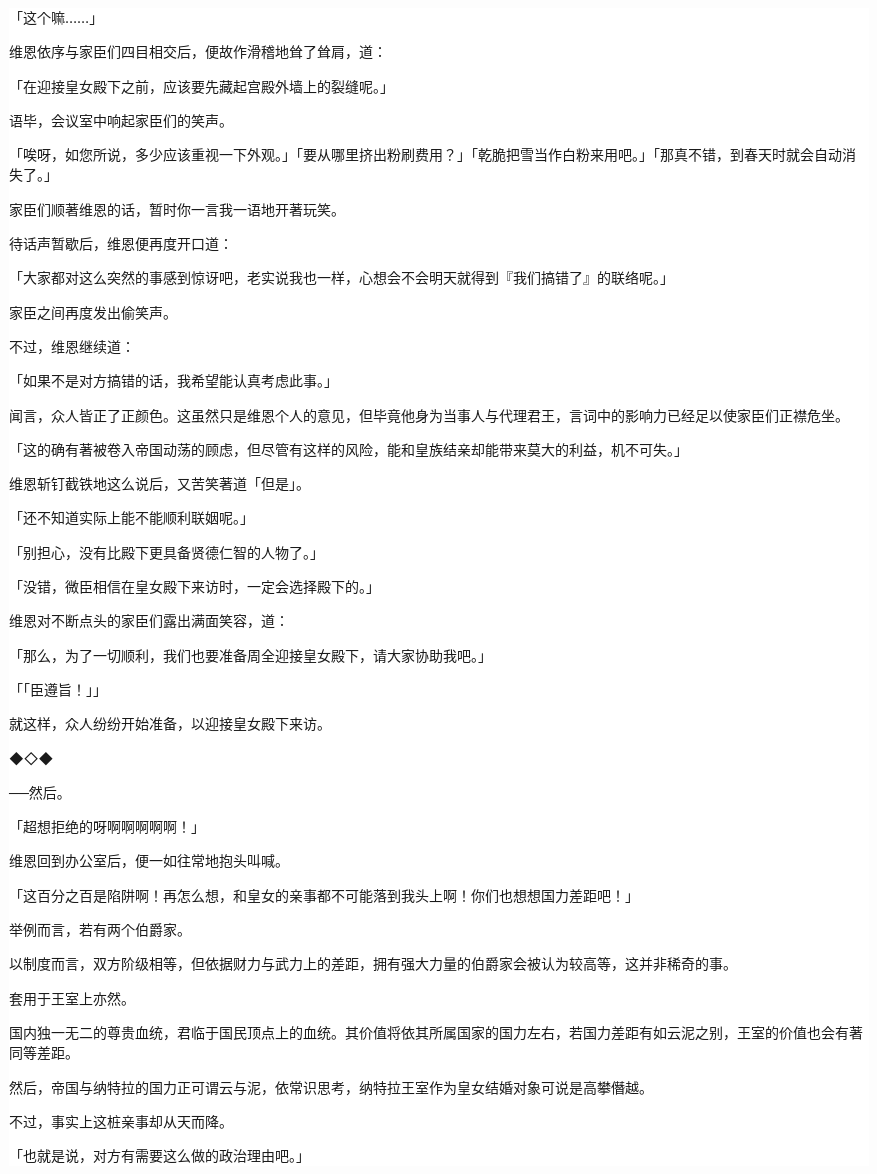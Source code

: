 「这个嘛……」

维恩依序与家臣们四目相交后，便故作滑稽地耸了耸肩，道：

「在迎接皇女殿下之前，应该要先藏起宫殿外墙上的裂缝呢。」

语毕，会议室中响起家臣们的笑声。

「唉呀，如您所说，多少应该重视一下外观。」「要从哪里挤出粉刷费用？」「乾脆把雪当作白粉来用吧。」「那真不错，到春天时就会自动消失了。」

家臣们顺著维恩的话，暂时你一言我一语地开著玩笑。

待话声暂歇后，维恩便再度开口道：

「大家都对这么突然的事感到惊讶吧，老实说我也一样，心想会不会明天就得到『我们搞错了』的联络呢。」

家臣之间再度发出偷笑声。

不过，维恩继续道：

「如果不是对方搞错的话，我希望能认真考虑此事。」

闻言，众人皆正了正颜色。这虽然只是维恩个人的意见，但毕竟他身为当事人与代理君王，言词中的影响力已经足以使家臣们正襟危坐。

「这的确有著被卷入帝国动荡的顾虑，但尽管有这样的风险，能和皇族结亲却能带来莫大的利益，机不可失。」

维恩斩钉截铁地这么说后，又苦笑著道「但是」。

「还不知道实际上能不能顺利联姻呢。」

「别担心，没有比殿下更具备贤德仁智的人物了。」

「没错，微臣相信在皇女殿下来访时，一定会选择殿下的。」

维恩对不断点头的家臣们露出满面笑容，道：

「那么，为了一切顺利，我们也要准备周全迎接皇女殿下，请大家协助我吧。」

「「臣遵旨！」」

就这样，众人纷纷开始准备，以迎接皇女殿下来访。

◆◇◆

──然后。

「超想拒绝的呀啊啊啊啊啊！」

维恩回到办公室后，便一如往常地抱头叫喊。

「这百分之百是陷阱啊！再怎么想，和皇女的亲事都不可能落到我头上啊！你们也想想国力差距吧！」

举例而言，若有两个伯爵家。

以制度而言，双方阶级相等，但依据财力与武力上的差距，拥有强大力量的伯爵家会被认为较高等，这并非稀奇的事。

套用于王室上亦然。

国内独一无二的尊贵血统，君临于国民顶点上的血统。其价值将依其所属国家的国力左右，若国力差距有如云泥之别，王室的价值也会有著同等差距。

然后，帝国与纳特拉的国力正可谓云与泥，依常识思考，纳特拉王室作为皇女结婚对象可说是高攀僭越。

不过，事实上这桩亲事却从天而降。

「也就是说，对方有需要这么做的政治理由吧。」
